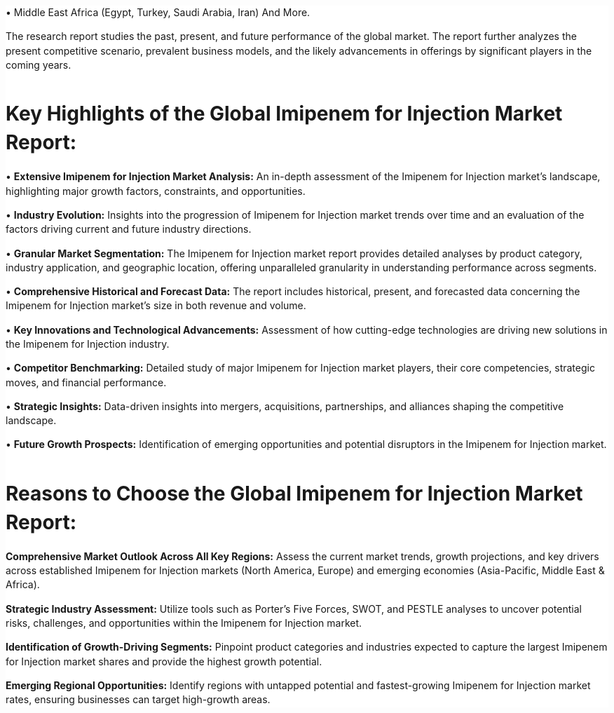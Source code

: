 • Middle East Africa (Egypt, Turkey, Saudi Arabia, Iran) And More.

The research report studies the past, present, and future performance of the global market. The report further analyzes the present competitive scenario, prevalent business models, and the likely advancements in offerings by significant players in the coming years.

# <strong>Key Highlights of the Global Imipenem for Injection Market Report:</strong>

• <strong>Extensive Imipenem for Injection Market Analysis:</strong> An in-depth assessment of the Imipenem for Injection market’s landscape, highlighting major growth factors, constraints, and opportunities.

• <strong>Industry Evolution:</strong> Insights into the progression of Imipenem for Injection market trends over time and an evaluation of the factors driving current and future industry directions.

• <strong>Granular Market Segmentation:</strong> The Imipenem for Injection market report provides detailed analyses by product category, industry application, and geographic location, offering unparalleled granularity in understanding performance across segments.

• <strong>Comprehensive Historical and Forecast Data:</strong> The report includes historical, present, and forecasted data concerning the Imipenem for Injection market’s size in both revenue and volume.

• <strong>Key Innovations and Technological Advancements:</strong> Assessment of how cutting-edge technologies are driving new solutions in the Imipenem for Injection industry.

• <strong>Competitor Benchmarking:</strong> Detailed study of major Imipenem for Injection market players, their core competencies, strategic moves, and financial performance.

• <strong>Strategic Insights:</strong> Data-driven insights into mergers, acquisitions, partnerships, and alliances shaping the competitive landscape.

• <strong>Future Growth Prospects:</strong> Identification of emerging opportunities and potential disruptors in the Imipenem for Injection market.

# <strong>Reasons to Choose the Global Imipenem for Injection Market Report:</strong>

<strong>Comprehensive Market Outlook Across All Key Regions:</strong>
Assess the current market trends, growth projections, and key drivers across established Imipenem for Injection markets (North America, Europe) and emerging economies (Asia-Pacific, Middle East & Africa).

<strong>Strategic Industry Assessment:</strong>
Utilize tools such as Porter’s Five Forces, SWOT, and PESTLE analyses to uncover potential risks, challenges, and opportunities within the Imipenem for Injection market.

<strong>Identification of Growth-Driving Segments:</strong>
Pinpoint product categories and industries expected to capture the largest Imipenem for Injection market shares and provide the highest growth potential.

<strong>Emerging Regional Opportunities:</strong>
Identify regions with untapped potential and fastest-growing Imipenem for Injection market rates, ensuring businesses can target high-growth areas.
